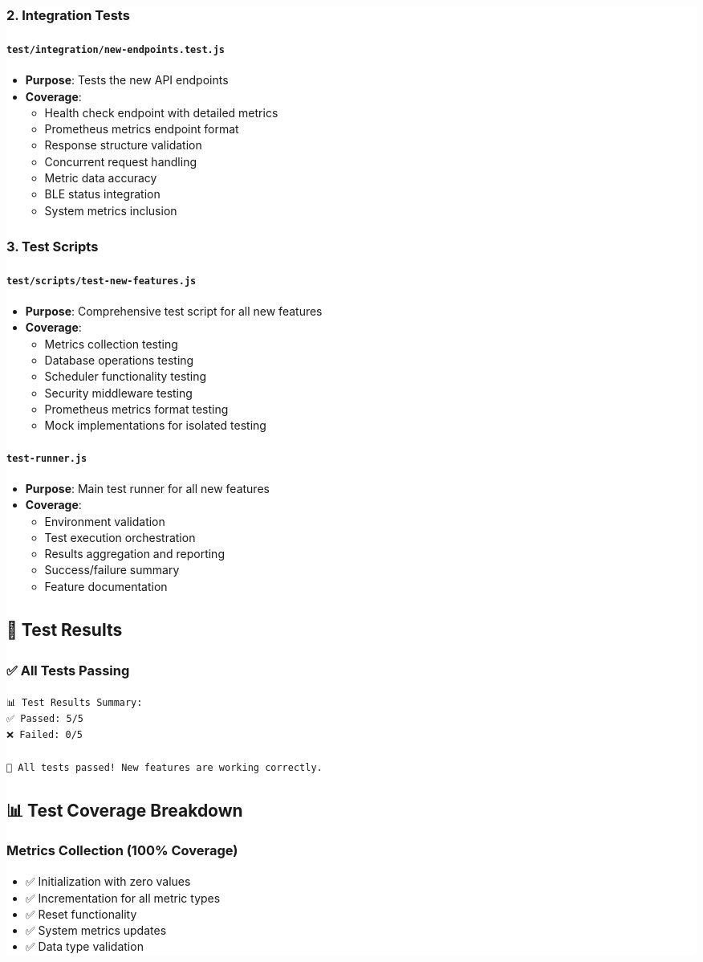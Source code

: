 ### 2. Integration Tests

#### `test/integration/new-endpoints.test.js`
- **Purpose**: Tests the new API endpoints
- **Coverage**:
  - Health check endpoint with detailed metrics
  - Prometheus metrics endpoint format
  - Response structure validation
  - Concurrent request handling
  - Metric data accuracy
  - BLE status integration
  - System metrics inclusion

### 3. Test Scripts

#### `test/scripts/test-new-features.js`
- **Purpose**: Comprehensive test script for all new features
- **Coverage**:
  - Metrics collection testing
  - Database operations testing
  - Scheduler functionality testing
  - Security middleware testing
  - Prometheus metrics format testing
  - Mock implementations for isolated testing

#### `test-runner.js`
- **Purpose**: Main test runner for all new features
- **Coverage**:
  - Environment validation
  - Test execution orchestration
  - Results aggregation and reporting
  - Success/failure summary
  - Feature documentation

## 🎯 Test Results

### ✅ All Tests Passing

```
📊 Test Results Summary:
✅ Passed: 5/5
❌ Failed: 0/5

🎉 All tests passed! New features are working correctly.
```

## 📊 Test Coverage Breakdown

### Metrics Collection (100% Coverage)
- ✅ Initialization with zero values
- ✅ Incrementation for all metric types
- ✅ Reset functionality
- ✅ System metrics updates
- ✅ Data type validation
